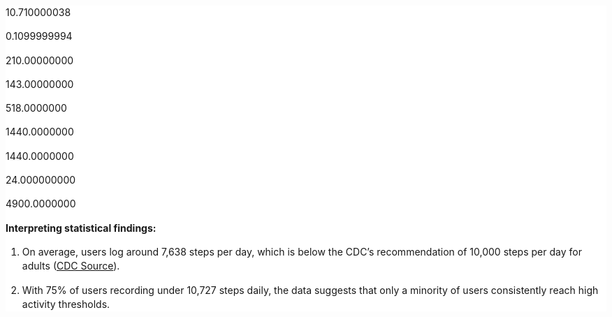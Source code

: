 <td style="text-align:right;">

10.710000038
</td>

<td style="text-align:right;">

0.1099999994
</td>

<td style="text-align:right;">

210.00000000
</td>

<td style="text-align:right;">

143.00000000
</td>

<td style="text-align:right;">

518.0000000
</td>

<td style="text-align:right;">

1440.0000000
</td>

<td style="text-align:right;">

1440.0000000
</td>

<td style="text-align:right;">

24.000000000
</td>

<td style="text-align:right;">

4900.0000000
</td>

</tr>

</tbody>

</table>

</div>

**Interpreting statistical findings:**

1.  On average, users log around 7,638 steps per day, which is below the
    CDC’s recommendation of 10,000 steps per day for adults ([CDC
    Source](https://www.cdc.gov/physical-activity-basics/benefits/index.html)).

2.  With 75% of users recording under 10,727 steps daily, the data
    suggests that only a minority of users consistently reach high
    activity thresholds.
